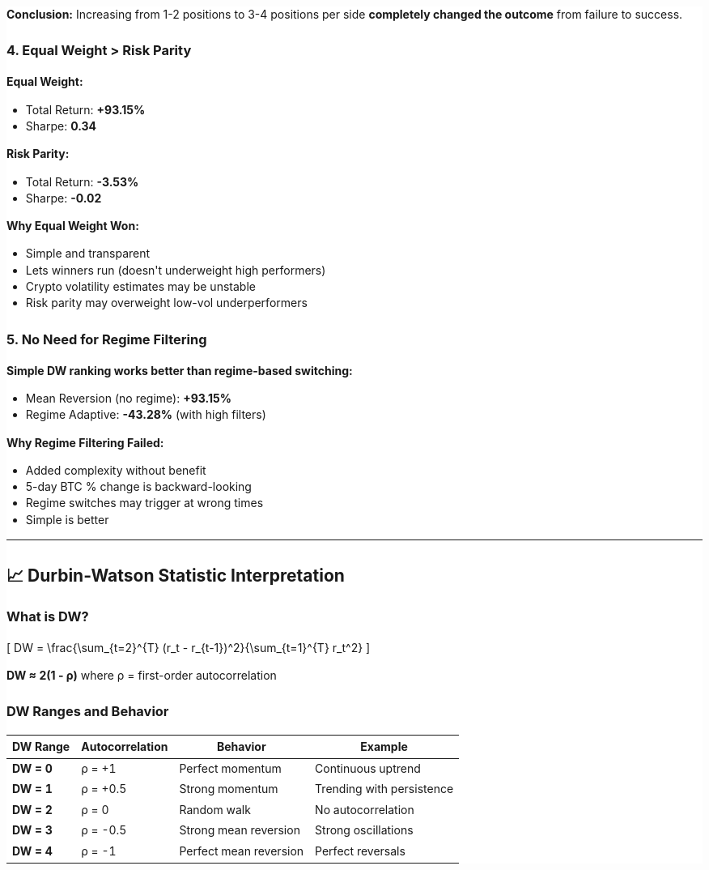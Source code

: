 **Conclusion:** Increasing from 1-2 positions to 3-4 positions per side **completely changed the outcome** from failure to success.

### 4. Equal Weight > Risk Parity

**Equal Weight:**
- Total Return: **+93.15%**
- Sharpe: **0.34**

**Risk Parity:**
- Total Return: **-3.53%**
- Sharpe: **-0.02**

**Why Equal Weight Won:**
- Simple and transparent
- Lets winners run (doesn't underweight high performers)
- Crypto volatility estimates may be unstable
- Risk parity may overweight low-vol underperformers

### 5. No Need for Regime Filtering

**Simple DW ranking works better than regime-based switching:**
- Mean Reversion (no regime): **+93.15%**
- Regime Adaptive: **-43.28%** (with high filters)

**Why Regime Filtering Failed:**
- Added complexity without benefit
- 5-day BTC % change is backward-looking
- Regime switches may trigger at wrong times
- Simple is better

---

## 📈 Durbin-Watson Statistic Interpretation

### What is DW?

\[ DW = \frac{\sum_{t=2}^{T} (r_t - r_{t-1})^2}{\sum_{t=1}^{T} r_t^2} \]

**DW ≈ 2(1 - ρ)** where ρ = first-order autocorrelation

### DW Ranges and Behavior

| DW Range | Autocorrelation | Behavior | Example |
|----------|----------------|----------|---------|
| **DW = 0** | ρ = +1 | Perfect momentum | Continuous uptrend |
| **DW = 1** | ρ = +0.5 | Strong momentum | Trending with persistence |
| **DW = 2** | ρ = 0 | Random walk | No autocorrelation |
| **DW = 3** | ρ = -0.5 | Strong mean reversion | Strong oscillations |
| **DW = 4** | ρ = -1 | Perfect mean reversion | Perfect reversals |
